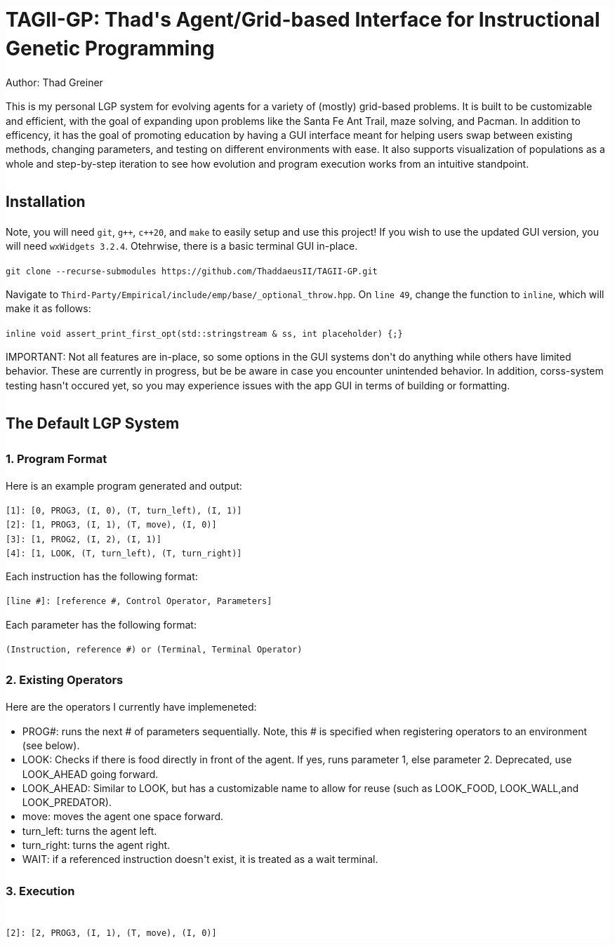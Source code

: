 # TAGII-GP: Thad's Agent/Grid-based Interface for Instructional Genetic Programming

Author: Thad Greiner

This is my personal LGP system for evolving agents for a variety of (mostly) grid-based problems. It is built to be customizable and efficient, with the goal of expanding upon problems like the Santa Fe Ant Trail, maze solving, and Pacman. In addition to efficency, it has the goal of promoting education by having a GUI interface meant for helping users swap between existing methods, changing parameters, and testing on different environments with ease. It also supports visualization of populations as a whole and step-by-step iteration to see how evolution and program execution works from an intuitive standpoint.

## Installation

Note, you will need ```git```, ```g++```, ```c++20```, and ```make``` to easily setup and use this project! If you wish to use the updated GUI version, you will need ```wxWidgets 3.2.4```. Otehrwise, there is a basic terminal GUI in-place.

```
git clone --recurse-submodules https://github.com/ThaddaeusII/TAGII-GP.git
```

Navigate to ```Third-Party/Empirical/include/emp/base/_optional_throw.hpp```. On ```line 49```, change the function to ```inline```, which will make it as follows:

```inline void assert_print_first_opt(std::stringstream & ss, int placeholder) {;}```

IMPORTANT: Not all features are in-place, so some options in the GUI systems don't do anything while others have limited behavior. These are currently in progress, but be be aware in case you encounter unintended behavior. In addition, corss-system testing hasn't occured yet, so you may experience issues with the app GUI in terms of building or formatting.

## The Default LGP System

### 1. Program Format
Here is an example program generated and output:
```
[1]: [0, PROG3, (I, 0), (T, turn_left), (I, 1)]
[2]: [1, PROG3, (I, 1), (T, move), (I, 0)]
[3]: [1, PROG2, (I, 2), (I, 1)]
[4]: [1, LOOK, (T, turn_left), (T, turn_right)]
```

Each instruction has the following format: 

```
[line #]: [reference #, Control Operator, Parameters]
```

Each parameter has the following format:

```
(Instruction, reference #) or (Terminal, Terminal Operator)
```

### 2. Existing Operators
Here are the operators I currently have implemeneted:
* PROG#: runs the next # of parameters sequentially. Note, this # is specified when registering operators to an environment (see below).
* LOOK: Checks if there is food directly in front of the agent. If yes, runs parameter 1, else parameter 2. Deprecated, use LOOK_AHEAD going forward.
* LOOK_AHEAD: Similar to LOOK, but has a customizable name to allow for reuse (such as LOOK_FOOD, LOOK_WALL,and LOOK_PREDATOR).
* move: moves the agent one space forward.
* turn_left: turns the agent left.
* turn_right: turns the agent right.
* WAIT: if a referenced instruction doesn't exist, it is treated as a wait terminal.

### 3. Execution

```

[2]: [2, PROG3, (I, 1), (T, move), (I, 0)]